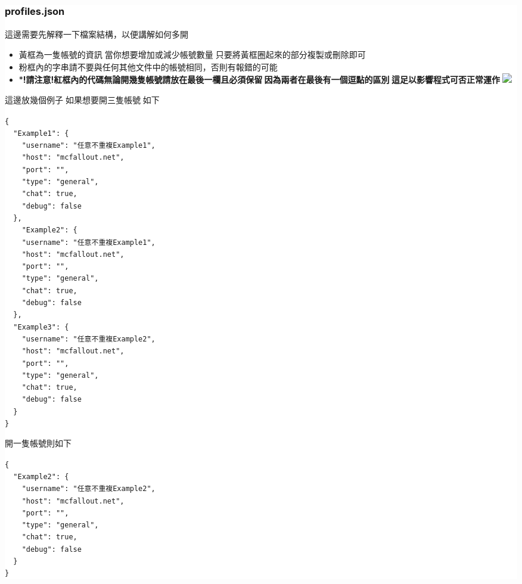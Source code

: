 ### profiles.json
這邊需要先解釋一下檔案結構，以便講解如何多開
- 黃框為一隻帳號的資訊 當你想要增加或減少帳號數量 只要將黃框圈起來的部分複製或刪除即可
- 粉框內的字串請不要與任何其他文件中的帳號相同，否則有報錯的可能
- ***!請注意!紅框內的代碼無論開幾隻帳號請放在最後一欄且必須保留 因為兩者在最後有一個逗點的區別 這足以影響程式可否正常運作**
![](https://hackmd.io/_uploads/H1xyIAX62.png)



這邊放幾個例子 如果想要開三隻帳號 如下
```
{
  "Example1": {
    "username": "任意不重複Example1",
    "host": "mcfallout.net",
    "port": "",
    "type": "general",
    "chat": true,
    "debug": false
  },
    "Example2": {
    "username": "任意不重複Example1",
    "host": "mcfallout.net",
    "port": "",
    "type": "general",
    "chat": true,
    "debug": false
  },
  "Example3": {
    "username": "任意不重複Example2",
    "host": "mcfallout.net",
    "port": "",
    "type": "general",
	"chat": true,
    "debug": false
  }
}
```

開一隻帳號則如下
```
{
  "Example2": {
    "username": "任意不重複Example2",
    "host": "mcfallout.net",
    "port": "",
    "type": "general",
	"chat": true,
    "debug": false
  }
}
```

